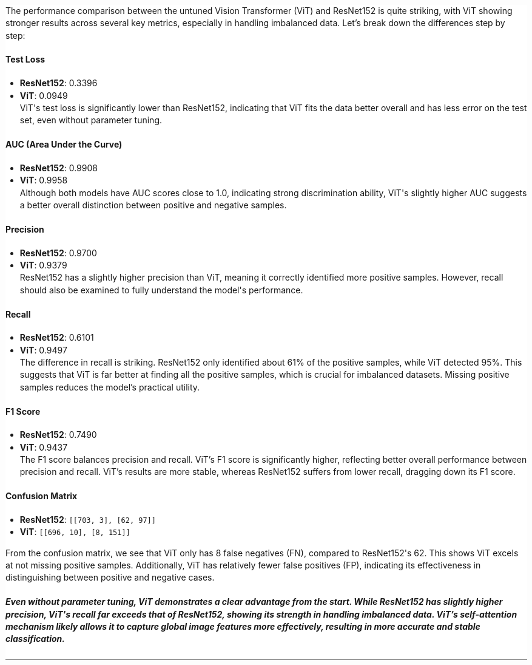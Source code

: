 The performance comparison between the untuned Vision Transformer (ViT) and ResNet152 is quite striking, with ViT showing stronger results across several key metrics, especially in handling imbalanced data. Let’s break down the differences step by step:

#### Test Loss
- **ResNet152**: 0.3396
- **ViT**: 0.0949  
ViT's test loss is significantly lower than ResNet152, indicating that ViT fits the data better overall and has less error on the test set, even without parameter tuning.


#### AUC (Area Under the Curve)
- **ResNet152**: 0.9908
- **ViT**: 0.9958  
Although both models have AUC scores close to 1.0, indicating strong discrimination ability, ViT's slightly higher AUC suggests a better overall distinction between positive and negative samples.

#### Precision
- **ResNet152**: 0.9700
- **ViT**: 0.9379  
ResNet152 has a slightly higher precision than ViT, meaning it correctly identified more positive samples. However, recall should also be examined to fully understand the model's performance.

#### Recall
- **ResNet152**: 0.6101
- **ViT**: 0.9497  
The difference in recall is striking. ResNet152 only identified about 61% of the positive samples, while ViT detected 95%. This suggests that ViT is far better at finding all the positive samples, which is crucial for imbalanced datasets. Missing positive samples reduces the model’s practical utility.

#### F1 Score
- **ResNet152**: 0.7490
- **ViT**: 0.9437  
The F1 score balances precision and recall. ViT’s F1 score is significantly higher, reflecting better overall performance between precision and recall. ViT’s results are more stable, whereas ResNet152 suffers from lower recall, dragging down its F1 score.

#### Confusion Matrix
- **ResNet152**: `[[703, 3], [62, 97]]`
- **ViT**: `[[696, 10], [8, 151]]`

From the confusion matrix, we see that ViT only has 8 false negatives (FN), compared to ResNet152's 62. This shows ViT excels at not missing positive samples. Additionally, ViT has relatively fewer false positives (FP), indicating its effectiveness in distinguishing between positive and negative cases.

##### Even without parameter tuning, ViT demonstrates a clear advantage from the start. While ResNet152 has slightly higher precision, ViT's recall far exceeds that of ResNet152, showing its strength in handling imbalanced data. ViT’s self-attention mechanism likely allows it to capture global image features more effectively, resulting in more accurate and stable classification.
---
